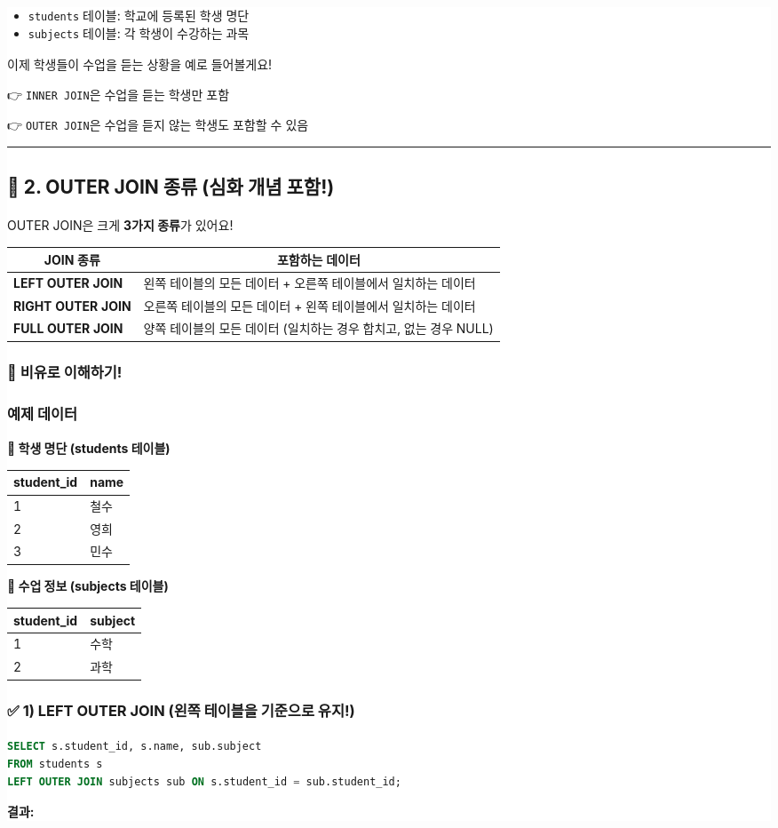- `students` 테이블: 학교에 등록된 학생 명단
- `subjects` 테이블: 각 학생이 수강하는 과목

이제 학생들이 수업을 듣는 상황을 예로 들어볼게요!

👉 `INNER JOIN`은 수업을 듣는 학생만 포함

👉 `OUTER JOIN`은 수업을 듣지 않는 학생도 포함할 수 있음

---

## 📌 **2. OUTER JOIN 종류 (심화 개념 포함!)**

OUTER JOIN은 크게 **3가지 종류**가 있어요!

| JOIN 종류 | 포함하는 데이터 |
| --- | --- |
| **LEFT OUTER JOIN** | 왼쪽 테이블의 모든 데이터 + 오른쪽 테이블에서 일치하는 데이터 |
| **RIGHT OUTER JOIN** | 오른쪽 테이블의 모든 데이터 + 왼쪽 테이블에서 일치하는 데이터 |
| **FULL OUTER JOIN** | 양쪽 테이블의 모든 데이터 (일치하는 경우 합치고, 없는 경우 NULL) |

### 🎯 **비유로 이해하기!**

### **예제 데이터**

**📝 학생 명단 (students 테이블)**

| student_id | name |
| --- | --- |
| 1 | 철수 |
| 2 | 영희 |
| 3 | 민수 |

**📖 수업 정보 (subjects 테이블)**

| student_id | subject |
| --- | --- |
| 1 | 수학 |
| 2 | 과학 |

### ✅ **1) LEFT OUTER JOIN (왼쪽 테이블을 기준으로 유지!)**

```sql
SELECT s.student_id, s.name, sub.subject
FROM students s
LEFT OUTER JOIN subjects sub ON s.student_id = sub.student_id;

```

**결과:**
